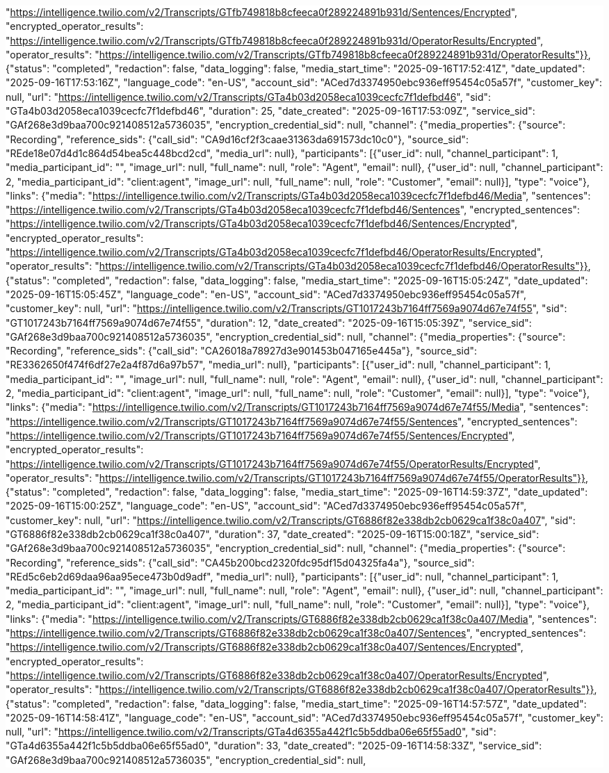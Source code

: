 "https://intelligence.twilio.com/v2/Transcripts/GTfb749818b8cfeeca0f289224891b931d/Sentences/Encrypted", "encrypted_operator_results": "https://intelligence.twilio.com/v2/Transcripts/GTfb749818b8cfeeca0f289224891b931d/OperatorResults/Encrypted", "operator_results": "https://intelligence.twilio.com/v2/Transcripts/GTfb749818b8cfeeca0f289224891b931d/OperatorResults"}}, {"status": "completed", "redaction": false, "data_logging": false, "media_start_time": "2025-09-16T17:52:41Z", "date_updated": "2025-09-16T17:53:16Z", "language_code": "en-US", "account_sid": "ACed7d3374950ebc936eff95454c05a57f", "customer_key": null, "url": "https://intelligence.twilio.com/v2/Transcripts/GTa4b03d2058eca1039cecfc7f1defbd46", "sid": "GTa4b03d2058eca1039cecfc7f1defbd46", "duration": 25, "date_created": "2025-09-16T17:53:09Z", "service_sid": "GAf268e3d9baa700c921408512a5736035", "encryption_credential_sid": null, "channel": {"media_properties": {"source": "Recording", "reference_sids": {"call_sid": "CA9d16cf2f3caae31363da691573dc10c0"}, "source_sid": "REde18e07d4d1c864d54bea5c448bcd2cd", "media_url": null}, "participants": [{"user_id": null, "channel_participant": 1, "media_participant_id": "", "image_url": null, "full_name": null, "role": "Agent", "email": null}, {"user_id": null, "channel_participant": 2, "media_participant_id": "client:agent", "image_url": null, "full_name": null, "role": "Customer", "email": null}], "type": "voice"}, "links": {"media": "https://intelligence.twilio.com/v2/Transcripts/GTa4b03d2058eca1039cecfc7f1defbd46/Media", "sentences": "https://intelligence.twilio.com/v2/Transcripts/GTa4b03d2058eca1039cecfc7f1defbd46/Sentences", "encrypted_sentences": "https://intelligence.twilio.com/v2/Transcripts/GTa4b03d2058eca1039cecfc7f1defbd46/Sentences/Encrypted", "encrypted_operator_results": "https://intelligence.twilio.com/v2/Transcripts/GTa4b03d2058eca1039cecfc7f1defbd46/OperatorResults/Encrypted", "operator_results": "https://intelligence.twilio.com/v2/Transcripts/GTa4b03d2058eca1039cecfc7f1defbd46/OperatorResults"}}, {"status": "completed", "redaction": false, "data_logging": false, "media_start_time": "2025-09-16T15:05:24Z", "date_updated": "2025-09-16T15:05:45Z", "language_code": "en-US", "account_sid": "ACed7d3374950ebc936eff95454c05a57f", "customer_key": null, "url": "https://intelligence.twilio.com/v2/Transcripts/GT1017243b7164ff7569a9074d67e74f55", "sid": "GT1017243b7164ff7569a9074d67e74f55", "duration": 12, "date_created": "2025-09-16T15:05:39Z", "service_sid": "GAf268e3d9baa700c921408512a5736035", "encryption_credential_sid": null, "channel": {"media_properties": {"source": "Recording", "reference_sids": {"call_sid": "CA26018a78927d3e901453b047165e445a"}, "source_sid": "RE3362650f474f6df27e2a4f87d6a97b57", "media_url": null}, "participants": [{"user_id": null, "channel_participant": 1, "media_participant_id": "", "image_url": null, "full_name": null, "role": "Agent", "email": null}, {"user_id": null, "channel_participant": 2, "media_participant_id": "client:agent", "image_url": null, "full_name": null, "role": "Customer", "email": null}], "type": "voice"}, "links": {"media": "https://intelligence.twilio.com/v2/Transcripts/GT1017243b7164ff7569a9074d67e74f55/Media", "sentences": "https://intelligence.twilio.com/v2/Transcripts/GT1017243b7164ff7569a9074d67e74f55/Sentences", "encrypted_sentences": "https://intelligence.twilio.com/v2/Transcripts/GT1017243b7164ff7569a9074d67e74f55/Sentences/Encrypted", "encrypted_operator_results": "https://intelligence.twilio.com/v2/Transcripts/GT1017243b7164ff7569a9074d67e74f55/OperatorResults/Encrypted", "operator_results": "https://intelligence.twilio.com/v2/Transcripts/GT1017243b7164ff7569a9074d67e74f55/OperatorResults"}}, {"status": "completed", "redaction": false, "data_logging": false, "media_start_time": "2025-09-16T14:59:37Z", "date_updated": "2025-09-16T15:00:25Z", "language_code": "en-US", "account_sid": "ACed7d3374950ebc936eff95454c05a57f", "customer_key": null, "url": "https://intelligence.twilio.com/v2/Transcripts/GT6886f82e338db2cb0629ca1f38c0a407", "sid": "GT6886f82e338db2cb0629ca1f38c0a407", "duration": 37, "date_created": "2025-09-16T15:00:18Z", "service_sid": "GAf268e3d9baa700c921408512a5736035", "encryption_credential_sid": null, "channel": {"media_properties": {"source": "Recording", "reference_sids": {"call_sid": "CA45b200bcd2320fdc95df15d04325fa4a"}, "source_sid": "REd5c6eb2d69daa96aa95ece473b0d9adf", "media_url": null}, "participants": [{"user_id": null, "channel_participant": 1, "media_participant_id": "", "image_url": null, "full_name": null, "role": "Agent", "email": null}, {"user_id": null, "channel_participant": 2, "media_participant_id": "client:agent", "image_url": null, "full_name": null, "role": "Customer", "email": null}], "type": "voice"}, "links": {"media": "https://intelligence.twilio.com/v2/Transcripts/GT6886f82e338db2cb0629ca1f38c0a407/Media", "sentences": "https://intelligence.twilio.com/v2/Transcripts/GT6886f82e338db2cb0629ca1f38c0a407/Sentences", "encrypted_sentences": "https://intelligence.twilio.com/v2/Transcripts/GT6886f82e338db2cb0629ca1f38c0a407/Sentences/Encrypted", "encrypted_operator_results": "https://intelligence.twilio.com/v2/Transcripts/GT6886f82e338db2cb0629ca1f38c0a407/OperatorResults/Encrypted", "operator_results": "https://intelligence.twilio.com/v2/Transcripts/GT6886f82e338db2cb0629ca1f38c0a407/OperatorResults"}}, {"status": "completed", "redaction": false, "data_logging": false, "media_start_time": "2025-09-16T14:57:57Z", "date_updated": "2025-09-16T14:58:41Z", "language_code": "en-US", "account_sid": "ACed7d3374950ebc936eff95454c05a57f", "customer_key": null, "url": "https://intelligence.twilio.com/v2/Transcripts/GTa4d6355a442f1c5b5ddba06e65f55ad0", "sid": "GTa4d6355a442f1c5b5ddba06e65f55ad0", "duration": 33, "date_created": "2025-09-16T14:58:33Z", "service_sid": "GAf268e3d9baa700c921408512a5736035", "encryption_credential_sid": null,
